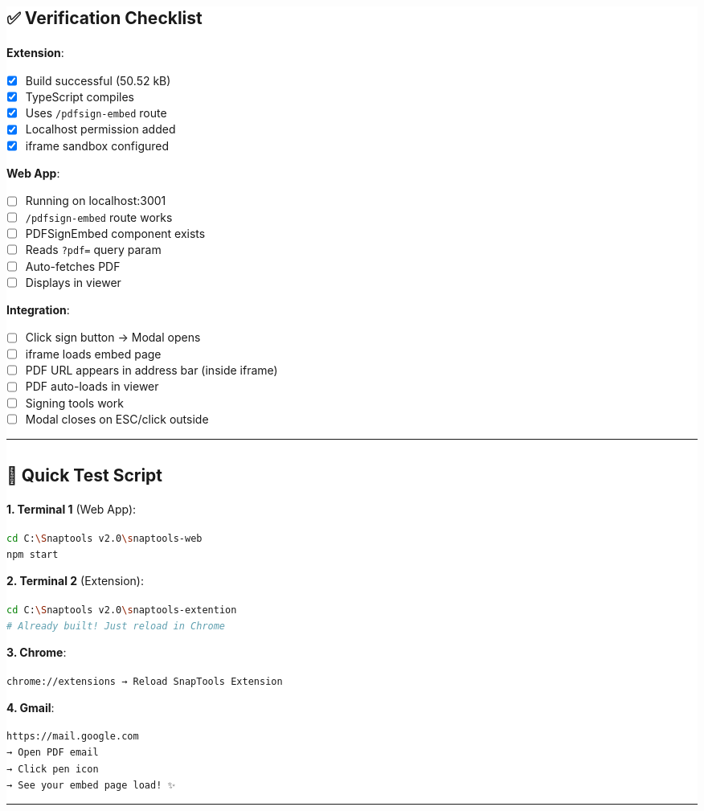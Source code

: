 
## ✅ Verification Checklist

**Extension**:
- [x] Build successful (50.52 kB)
- [x] TypeScript compiles
- [x] Uses `/pdfsign-embed` route
- [x] Localhost permission added
- [x] iframe sandbox configured

**Web App**:
- [ ] Running on localhost:3001
- [ ] `/pdfsign-embed` route works
- [ ] PDFSignEmbed component exists
- [ ] Reads `?pdf=` query param
- [ ] Auto-fetches PDF
- [ ] Displays in viewer

**Integration**:
- [ ] Click sign button → Modal opens
- [ ] iframe loads embed page
- [ ] PDF URL appears in address bar (inside iframe)
- [ ] PDF auto-loads in viewer
- [ ] Signing tools work
- [ ] Modal closes on ESC/click outside

---

## 🚀 Quick Test Script

**1. Terminal 1** (Web App):
```bash
cd C:\Snaptools v2.0\snaptools-web
npm start
```

**2. Terminal 2** (Extension):
```bash
cd C:\Snaptools v2.0\snaptools-extention
# Already built! Just reload in Chrome
```

**3. Chrome**:
```
chrome://extensions → Reload SnapTools Extension
```

**4. Gmail**:
```
https://mail.google.com
→ Open PDF email
→ Click pen icon
→ See your embed page load! ✨
```

---
